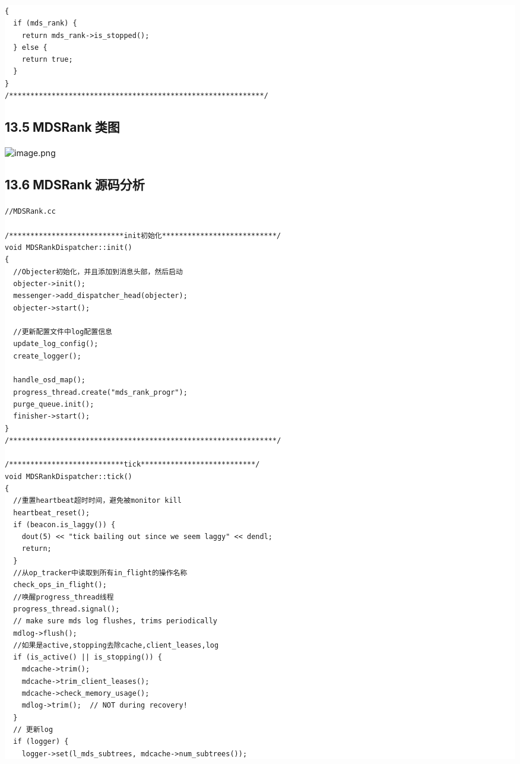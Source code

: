 ```plain
{
  if (mds_rank) {
    return mds_rank->is_stopped();
  } else {
    return true;
  }
}
/************************************************************/
```

## 13.5 MDSRank 类图
![image.png](https://upload-images.jianshu.io/upload_images/2099201-a1297d64d19229c0.png)

## 13.6 MDSRank 源码分析

```plain
//MDSRank.cc
 
/***************************init初始化***************************/
void MDSRankDispatcher::init()
{
  //Objecter初始化，并且添加到消息头部，然后启动
  objecter->init();
  messenger->add_dispatcher_head(objecter);
  objecter->start();
   
  //更新配置文件中log配置信息
  update_log_config();
  create_logger();
   
  handle_osd_map();
  progress_thread.create("mds_rank_progr");
  purge_queue.init();
  finisher->start();
}
/***************************************************************/
 
/***************************tick***************************/
void MDSRankDispatcher::tick()
{
  //重置heartbeat超时时间，避免被monitor kill
  heartbeat_reset();
  if (beacon.is_laggy()) {
    dout(5) << "tick bailing out since we seem laggy" << dendl;
    return;
  }
  //从op_tracker中读取到所有in_flight的操作名称
  check_ops_in_flight();
  //唤醒progress_thread线程
  progress_thread.signal();
  // make sure mds log flushes, trims periodically
  mdlog->flush();
  //如果是active,stopping去除cache,client_leases,log
  if (is_active() || is_stopping()) {
    mdcache->trim();
    mdcache->trim_client_leases();
    mdcache->check_memory_usage();
    mdlog->trim();  // NOT during recovery!
  }
  // 更新log
  if (logger) {
    logger->set(l_mds_subtrees, mdcache->num_subtrees());
```
